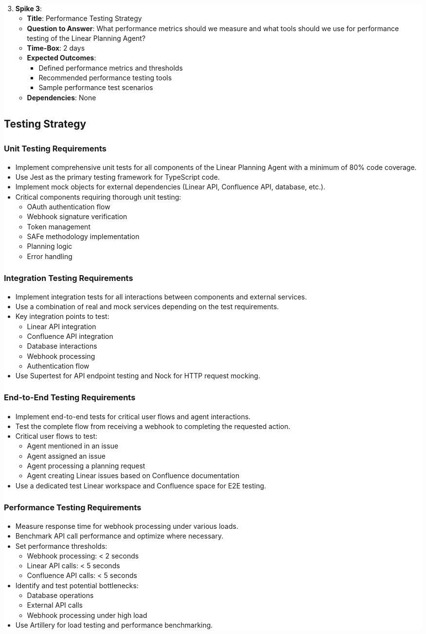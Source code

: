 3. **Spike 3**:
   - **Title**: Performance Testing Strategy
   - **Question to Answer**: What performance metrics should we measure and what tools should we use for performance testing of the Linear Planning Agent?
   - **Time-Box**: 2 days
   - **Expected Outcomes**:
     - Defined performance metrics and thresholds
     - Recommended performance testing tools
     - Sample performance test scenarios
   - **Dependencies**: None

## Testing Strategy

### Unit Testing Requirements
- Implement comprehensive unit tests for all components of the Linear Planning Agent with a minimum of 80% code coverage.
- Use Jest as the primary testing framework for TypeScript code.
- Implement mock objects for external dependencies (Linear API, Confluence API, database, etc.).
- Critical components requiring thorough unit testing:
  - OAuth authentication flow
  - Webhook signature verification
  - Token management
  - SAFe methodology implementation
  - Planning logic
  - Error handling

### Integration Testing Requirements
- Implement integration tests for all interactions between components and external services.
- Use a combination of real and mock services depending on the test requirements.
- Key integration points to test:
  - Linear API integration
  - Confluence API integration
  - Database interactions
  - Webhook processing
  - Authentication flow
- Use Supertest for API endpoint testing and Nock for HTTP request mocking.

### End-to-End Testing Requirements
- Implement end-to-end tests for critical user flows and agent interactions.
- Test the complete flow from receiving a webhook to completing the requested action.
- Critical user flows to test:
  - Agent mentioned in an issue
  - Agent assigned an issue
  - Agent processing a planning request
  - Agent creating Linear issues based on Confluence documentation
- Use a dedicated test Linear workspace and Confluence space for E2E testing.

### Performance Testing Requirements
- Measure response time for webhook processing under various loads.
- Benchmark API call performance and optimize where necessary.
- Set performance thresholds:
  - Webhook processing: < 2 seconds
  - Linear API calls: < 5 seconds
  - Confluence API calls: < 5 seconds
- Identify and test potential bottlenecks:
  - Database operations
  - External API calls
  - Webhook processing under high load
- Use Artillery for load testing and performance benchmarking.
